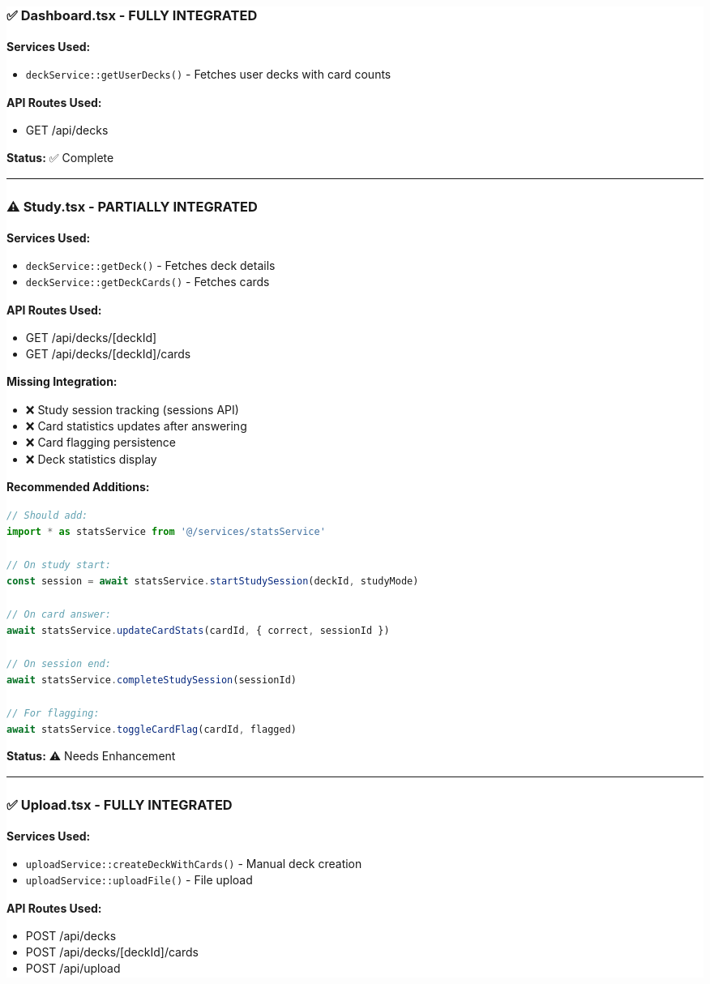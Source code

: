 ### ✅ Dashboard.tsx - FULLY INTEGRATED
**Services Used:**
- `deckService::getUserDecks()` - Fetches user decks with card counts

**API Routes Used:**
- GET /api/decks

**Status:** ✅ Complete

---

### ⚠️ Study.tsx - PARTIALLY INTEGRATED
**Services Used:**
- `deckService::getDeck()` - Fetches deck details
- `deckService::getDeckCards()` - Fetches cards

**API Routes Used:**
- GET /api/decks/[deckId]
- GET /api/decks/[deckId]/cards

**Missing Integration:**
- ❌ Study session tracking (sessions API)
- ❌ Card statistics updates after answering
- ❌ Card flagging persistence
- ❌ Deck statistics display

**Recommended Additions:**
```typescript
// Should add:
import * as statsService from '@/services/statsService'

// On study start:
const session = await statsService.startStudySession(deckId, studyMode)

// On card answer:
await statsService.updateCardStats(cardId, { correct, sessionId })

// On session end:
await statsService.completeStudySession(sessionId)

// For flagging:
await statsService.toggleCardFlag(cardId, flagged)
```

**Status:** ⚠️ Needs Enhancement

---

### ✅ Upload.tsx - FULLY INTEGRATED
**Services Used:**
- `uploadService::createDeckWithCards()` - Manual deck creation
- `uploadService::uploadFile()` - File upload

**API Routes Used:**
- POST /api/decks
- POST /api/decks/[deckId]/cards
- POST /api/upload
